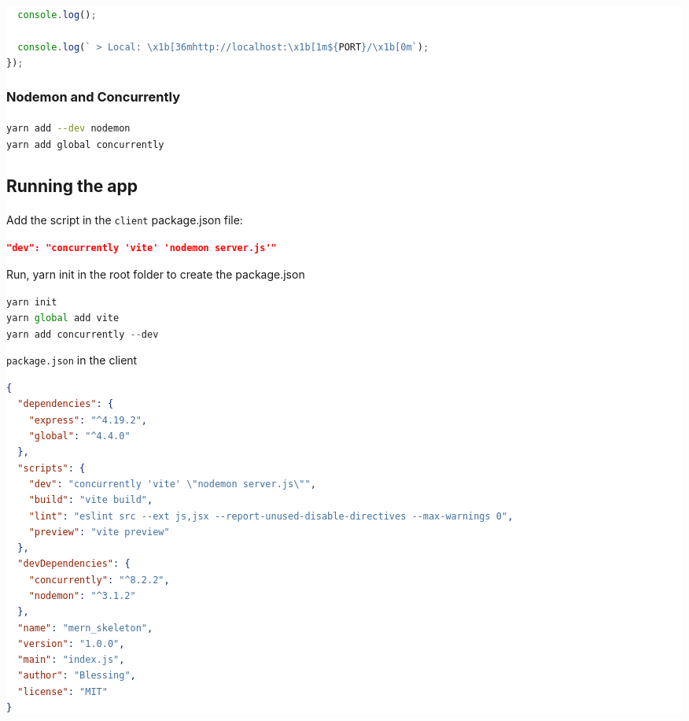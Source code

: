 ```js
  console.log();

  console.log(` > Local: \x1b[36mhttp://localhost:\x1b[1m${PORT}/\x1b[0m`);
});
```

### Nodemon and Concurrently

```sh
yarn add --dev nodemon
yarn add global concurrently
```

## Running the app #

Add the script in the `client` package.json file:

```json
"dev": "concurrently 'vite' 'nodemon server.js'"
```

Run, yarn init in the root folder to create the package.json

```js
yarn init
yarn global add vite
yarn add concurrently --dev
```

`package.json` in the client

```json
{
  "dependencies": {
    "express": "^4.19.2",
    "global": "^4.4.0"
  },
  "scripts": {
    "dev": "concurrently 'vite' \"nodemon server.js\"",
    "build": "vite build",
    "lint": "eslint src --ext js,jsx --report-unused-disable-directives --max-warnings 0",
    "preview": "vite preview"
  },
  "devDependencies": {
    "concurrently": "^8.2.2",
    "nodemon": "^3.1.2"
  },
  "name": "mern_skeleton",
  "version": "1.0.0",
  "main": "index.js",
  "author": "Blessing",
  "license": "MIT"
}
```
